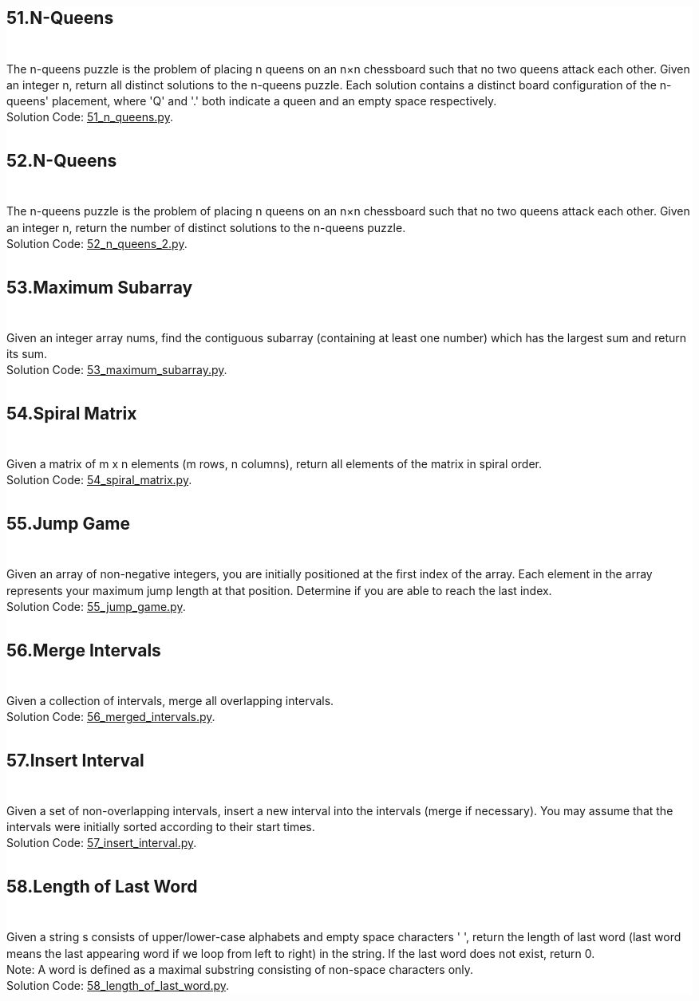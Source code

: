 ## 51.N-Queens
<br>The n-queens puzzle is the problem of placing n queens on an n×n chessboard such that no two queens attack each other. 
Given an integer n, return all distinct solutions to the n-queens puzzle. Each solution contains a distinct board configuration of the n-queens' placement, where 'Q' and '.' both indicate a queen and an empty space respectively.
<br>Solution Code: [51_n_queens.py](./51_n_queens.py).

## 52.N-Queens
<br>The n-queens puzzle is the problem of placing n queens on an n×n chessboard such that no two queens attack each other. 
Given an integer n, return the number of distinct solutions to the n-queens puzzle.
<br>Solution Code: [52_n_queens_2.py](./52_n_queens_2.py).


## 53.Maximum Subarray
<br>Given an integer array nums, find the contiguous subarray (containing at least one number) which has the largest sum and return its sum.
<br>Solution Code: [53_maximum_subarray.py](./53_maximum_subarray.py).

## 54.Spiral Matrix
<br>Given a matrix of m x n elements (m rows, n columns), return all elements of the matrix in spiral order.
<br>Solution Code: [54_spiral_matrix.py](./54_spiral_matrix.py).

## 55.Jump Game
<br>Given an array of non-negative integers, you are initially positioned at the first index of the array.
Each element in the array represents your maximum jump length at that position.
Determine if you are able to reach the last index.
<br>Solution Code: [55_jump_game.py](./55_jump_game.py).

## 56.Merge Intervals
<br>Given a collection of intervals, merge all overlapping intervals.
<br>Solution Code: [56_merged_intervals.py](./56_merged_intervals.py).

## 57.Insert Interval
<br>Given a set of non-overlapping intervals, insert a new interval into the intervals (merge if necessary).
You may assume that the intervals were initially sorted according to their start times.
<br>Solution Code: [57_insert_interval.py](./57_insert_interval.py).

## 58.Length of Last Word
<br>Given a string s consists of upper/lower-case alphabets and empty space characters ' ', return the length of last word (last word means the last appearing word if we loop from left to right) in the string.
If the last word does not exist, return 0.
<br>Note: A word is defined as a maximal substring consisting of non-space characters only.
<br>Solution Code: [58_length_of_last_word.py](./58_length_of_last_word.py).
